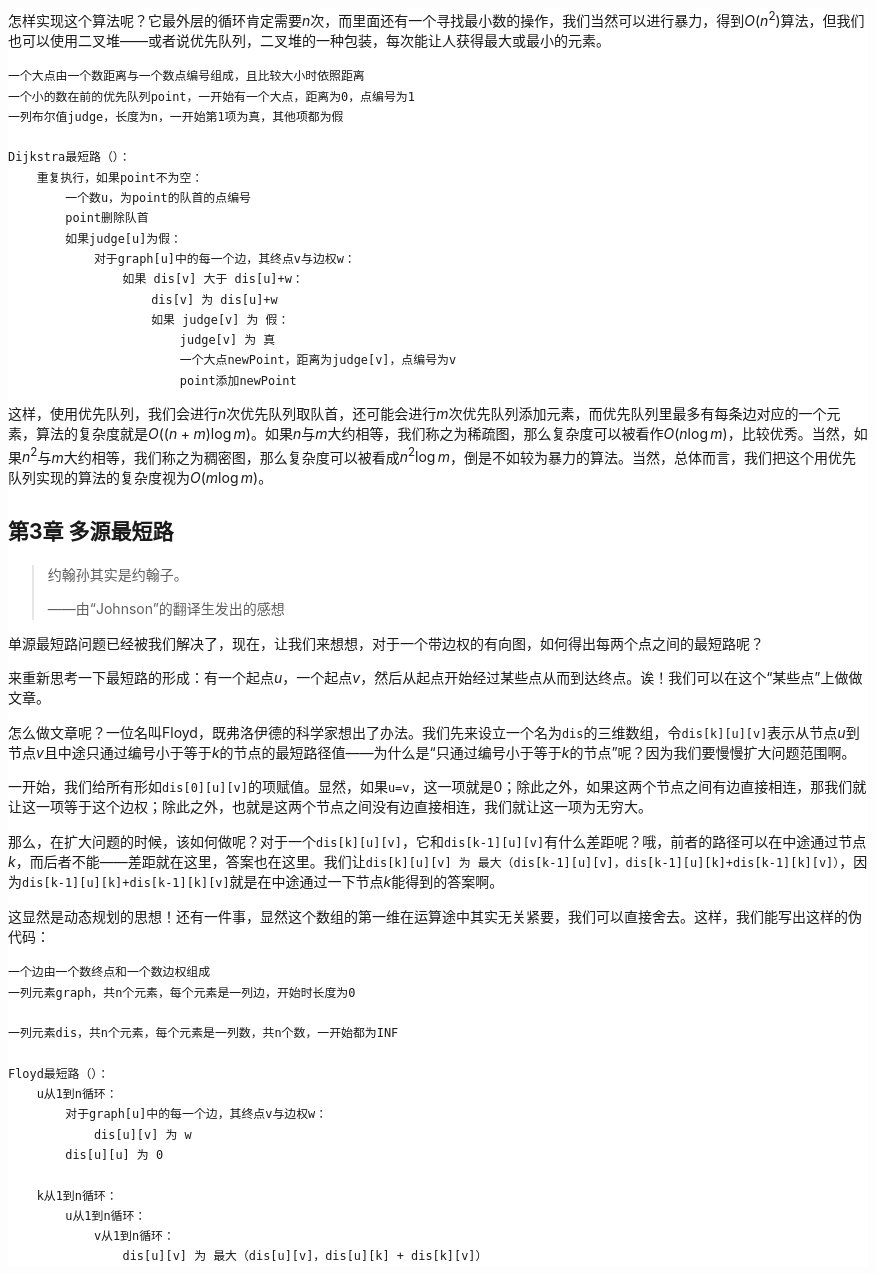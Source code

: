 怎样实现这个算法呢？它最外层的循环肯定需要$n$次，而里面还有一个寻找最小数的操作，我们当然可以进行暴力，得到$O(n^2)$算法，但我们也可以使用二叉堆——或者说优先队列，二叉堆的一种包装，每次能让人获得最大或最小的元素。

``` 伪代码
一个大点由一个数距离与一个数点编号组成，且比较大小时依照距离
一个小的数在前的优先队列point，一开始有一个大点，距离为0，点编号为1
一列布尔值judge，长度为n，一开始第1项为真，其他项都为假

Dijkstra最短路（）：
    重复执行，如果point不为空：
        一个数u，为point的队首的点编号
        point删除队首
        如果judge[u]为假：
            对于graph[u]中的每一个边，其终点v与边权w：
                如果 dis[v] 大于 dis[u]+w：
                    dis[v] 为 dis[u]+w
                    如果 judge[v] 为 假：
                        judge[v] 为 真
                        一个大点newPoint，距离为judge[v]，点编号为v
                        point添加newPoint
```

这样，使用优先队列，我们会进行$n$次优先队列取队首，还可能会进行$m$次优先队列添加元素，而优先队列里最多有每条边对应的一个元素，算法的复杂度就是$O((n+m) \log m)$。如果$n$与$m$大约相等，我们称之为稀疏图，那么复杂度可以被看作$O(n \log m)$，比较优秀。当然，如果$n^2$与$m$大约相等，我们称之为稠密图，那么复杂度可以被看成$n^2 \log m$，倒是不如较为暴力的算法。当然，总体而言，我们把这个用优先队列实现的算法的复杂度视为$O(m \log m)$。

## 第3章 多源最短路

> 约翰孙其实是约翰子。
>
> ——由“Johnson”的翻译生发出的感想

单源最短路问题已经被我们解决了，现在，让我们来想想，对于一个带边权的有向图，如何得出每两个点之间的最短路呢？

来重新思考一下最短路的形成：有一个起点$u$，一个起点$v$，然后从起点开始经过某些点从而到达终点。诶！我们可以在这个“某些点”上做做文章。

怎么做文章呢？一位名叫Floyd，既弗洛伊德的科学家想出了办法。我们先来设立一个名为`dis`的三维数组，令`dis[k][u][v]`表示从节点$u$到节点$v$且中途只通过编号小于等于$k$的节点的最短路径值——为什么是“只通过编号小于等于$k$的节点”呢？因为我们要慢慢扩大问题范围啊。

一开始，我们给所有形如`dis[0][u][v]`的项赋值。显然，如果`u=v`，这一项就是0；除此之外，如果这两个节点之间有边直接相连，那我们就让这一项等于这个边权；除此之外，也就是这两个节点之间没有边直接相连，我们就让这一项为无穷大。

那么，在扩大问题的时候，该如何做呢？对于一个`dis[k][u][v]`，它和`dis[k-1][u][v]`有什么差距呢？哦，前者的路径可以在中途通过节点$k$，而后者不能——差距就在这里，答案也在这里。我们让`dis[k][u][v] 为 最大（dis[k-1][u][v]，dis[k-1][u][k]+dis[k-1][k][v]）`，因为`dis[k-1][u][k]+dis[k-1][k][v]`就是在中途通过一下节点$k$能得到的答案啊。

这显然是动态规划的思想！还有一件事，显然这个数组的第一维在运算途中其实无关紧要，我们可以直接舍去。这样，我们能写出这样的伪代码：

``` 伪代码
一个边由一个数终点和一个数边权组成
一列元素graph，共n个元素，每个元素是一列边，开始时长度为0

一列元素dis，共n个元素，每个元素是一列数，共n个数，一开始都为INF

Floyd最短路（）：
    u从1到n循环：
        对于graph[u]中的每一个边，其终点v与边权w：
            dis[u][v] 为 w
        dis[u][u] 为 0
    
    k从1到n循环：
        u从1到n循环：
            v从1到n循环：
                dis[u][v] 为 最大（dis[u][v]，dis[u][k] + dis[k][v]）
```
